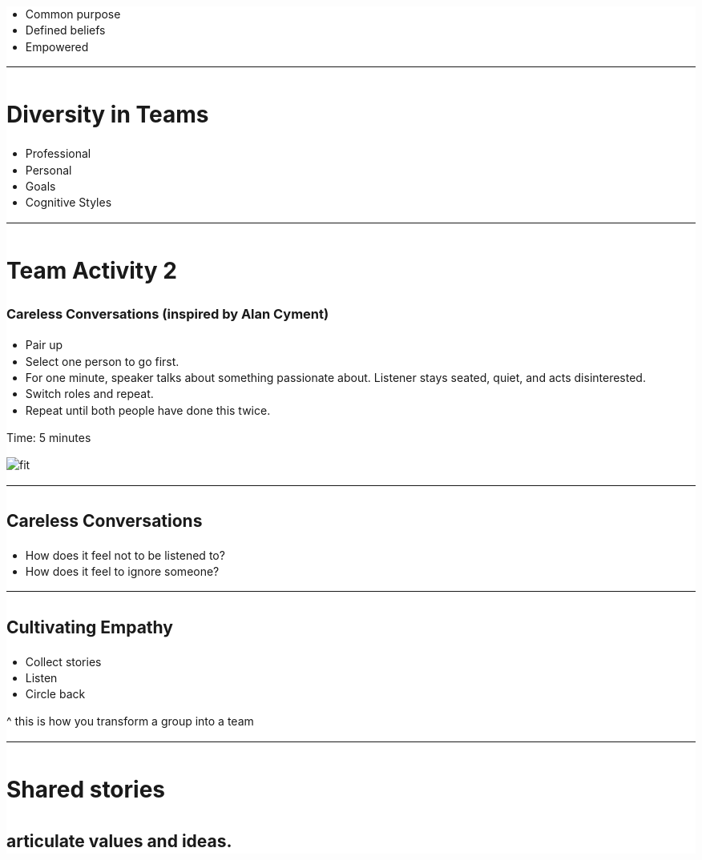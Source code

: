 * Common purpose
* Defined beliefs
* Empowered

---

# Diversity in Teams

* Professional
* Personal
* Goals
* Cognitive Styles

---

# Team Activity 2
### Careless Conversations (inspired by Alan Cyment)

* Pair up
* Select one person to go first.
* For one minute, speaker talks about something passionate about. Listener stays seated, quiet, and acts disinterested.
* Switch roles and repeat.
* Repeat until both people have done this twice.

Time: 5 minutes

![fit](https://raw.githubusercontent.com/kdaniels/effective-devops/master/images/timer.png)

---

## Careless Conversations

* How does it feel not to be listened to?
* How does it feel to ignore someone?

---

## Cultivating Empathy

* Collect stories
* Listen
* Circle back

^ this is how you transform a group into a team

---

# Shared stories
## articulate values and ideas.
